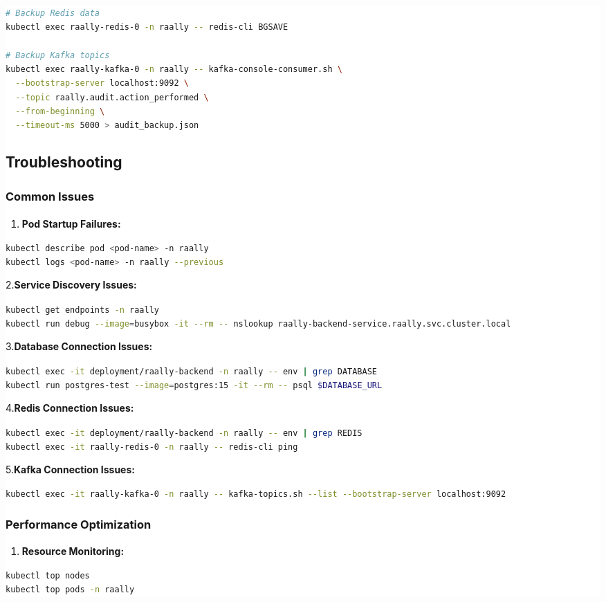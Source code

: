 ```bash
# Backup Redis data
kubectl exec raally-redis-0 -n raally -- redis-cli BGSAVE

# Backup Kafka topics
kubectl exec raally-kafka-0 -n raally -- kafka-console-consumer.sh \
  --bootstrap-server localhost:9092 \
  --topic raally.audit.action_performed \
  --from-beginning \
  --timeout-ms 5000 > audit_backup.json
```

## Troubleshooting

### Common Issues

1. **Pod Startup Failures:**

```bash
kubectl describe pod <pod-name> -n raally
kubectl logs <pod-name> -n raally --previous
```

2.**Service Discovery Issues:**

```bash
kubectl get endpoints -n raally
kubectl run debug --image=busybox -it --rm -- nslookup raally-backend-service.raally.svc.cluster.local
```

3.**Database Connection Issues:**

```bash
kubectl exec -it deployment/raally-backend -n raally -- env | grep DATABASE
kubectl run postgres-test --image=postgres:15 -it --rm -- psql $DATABASE_URL
```

4.**Redis Connection Issues:**

```bash
kubectl exec -it deployment/raally-backend -n raally -- env | grep REDIS
kubectl exec -it raally-redis-0 -n raally -- redis-cli ping
```

5.**Kafka Connection Issues:**

```bash
kubectl exec -it raally-kafka-0 -n raally -- kafka-topics.sh --list --bootstrap-server localhost:9092
```

### Performance Optimization

1. **Resource Monitoring:**

```bash
kubectl top nodes
kubectl top pods -n raally
```

